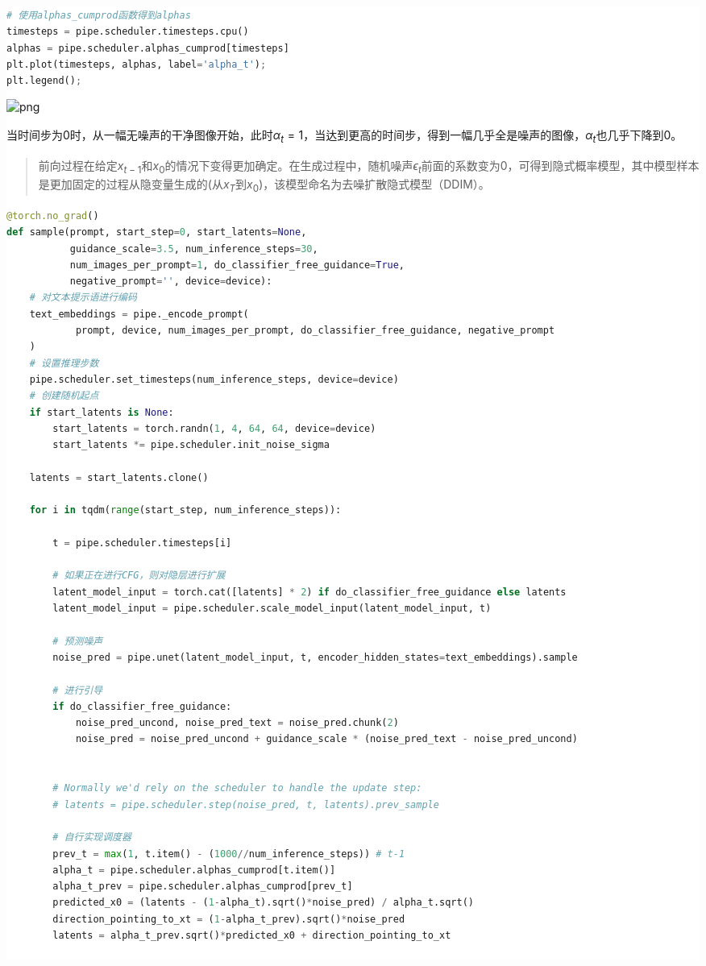
```python
# 使用alphas_cumprod函数得到alphas
timesteps = pipe.scheduler.timesteps.cpu()
alphas = pipe.scheduler.alphas_cumprod[timesteps]
plt.plot(timesteps, alphas, label='alpha_t');
plt.legend();
```


    
![png](output_8_0.png)
    


当时间步为0时，从一幅无噪声的干净图像开始，此时$\alpha_t=1$，当达到更高的时间步，得到一幅几乎全是噪声的图像，$\alpha_t$也几乎下降到0。

> 前向过程在给定$x_{t-1}$和$x_0$的情况下变得更加确定。在生成过程中，随机噪声$\epsilon_t$前面的系数变为0，可得到隐式概率模型，其中模型样本是更加固定的过程从隐变量生成的(从$x_T$到$x_0$)，该模型命名为去噪扩散隐式模型（DDIM）。


```python
@torch.no_grad()
def sample(prompt, start_step=0, start_latents=None,
           guidance_scale=3.5, num_inference_steps=30,
           num_images_per_prompt=1, do_classifier_free_guidance=True,
           negative_prompt='', device=device):
    # 对文本提示语进行编码  
    text_embeddings = pipe._encode_prompt(
            prompt, device, num_images_per_prompt, do_classifier_free_guidance, negative_prompt
    )
    # 设置推理步数
    pipe.scheduler.set_timesteps(num_inference_steps, device=device)
    # 创建随机起点
    if start_latents is None:
        start_latents = torch.randn(1, 4, 64, 64, device=device)
        start_latents *= pipe.scheduler.init_noise_sigma
    
    latents = start_latents.clone()

    for i in tqdm(range(start_step, num_inference_steps)):
    
        t = pipe.scheduler.timesteps[i]
        
        # 如果正在进行CFG，则对隐层进行扩展
        latent_model_input = torch.cat([latents] * 2) if do_classifier_free_guidance else latents
        latent_model_input = pipe.scheduler.scale_model_input(latent_model_input, t)
        
        # 预测噪声
        noise_pred = pipe.unet(latent_model_input, t, encoder_hidden_states=text_embeddings).sample
        
        # 进行引导
        if do_classifier_free_guidance:
            noise_pred_uncond, noise_pred_text = noise_pred.chunk(2)
            noise_pred = noise_pred_uncond + guidance_scale * (noise_pred_text - noise_pred_uncond)


        # Normally we'd rely on the scheduler to handle the update step:
        # latents = pipe.scheduler.step(noise_pred, t, latents).prev_sample
        
        # 自行实现调度器
        prev_t = max(1, t.item() - (1000//num_inference_steps)) # t-1
        alpha_t = pipe.scheduler.alphas_cumprod[t.item()]
        alpha_t_prev = pipe.scheduler.alphas_cumprod[prev_t]
        predicted_x0 = (latents - (1-alpha_t).sqrt()*noise_pred) / alpha_t.sqrt()
        direction_pointing_to_xt = (1-alpha_t_prev).sqrt()*noise_pred
        latents = alpha_t_prev.sqrt()*predicted_x0 + direction_pointing_to_xt
    
```